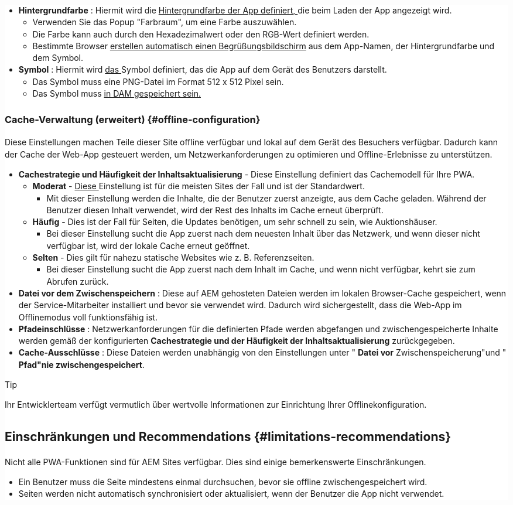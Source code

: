 * **Hintergrundfarbe** : Hiermit wird die  [Hintergrundfarbe der App definiert, ](https://developer.mozilla.org/en-US/docs/Web/Manifest/background_color) die beim Laden der App angezeigt wird.
   * Verwenden Sie das Popup &quot;Farbraum&quot;, um eine Farbe auszuwählen.
   * Die Farbe kann auch durch den Hexadezimalwert oder den RGB-Wert definiert werden.
   * Bestimmte Browser [erstellen automatisch einen Begrüßungsbildschirm](https://developer.mozilla.org/en-US/docs/Web/Manifest#Splash_screens) aus dem App-Namen, der Hintergrundfarbe und dem Symbol.
* **Symbol** : Hiermit wird  [das ](https://developer.mozilla.org/en-US/docs/Web/Manifest/icons) Symbol definiert, das die App auf dem Gerät des Benutzers darstellt.
   * Das Symbol muss eine PNG-Datei im Format 512 x 512 Pixel sein.
   * Das Symbol muss [in DAM gespeichert sein.](/help/assets/overview.md)

### Cache-Verwaltung (erweitert) {#offline-configuration}

Diese Einstellungen machen Teile dieser Site offline verfügbar und lokal auf dem Gerät des Besuchers verfügbar. Dadurch kann der Cache der Web-App gesteuert werden, um Netzwerkanforderungen zu optimieren und Offline-Erlebnisse zu unterstützen.

* **Cachestrategie und Häufigkeit der Inhaltsaktualisierung**  - Diese Einstellung definiert das Cachemodell für Ihre PWA.
   * **Moderat**  -  [Diese ](https://web.dev/stale-while-revalidate/) Einstellung ist für die meisten Sites der Fall und ist der Standardwert.
      * Mit dieser Einstellung werden die Inhalte, die der Benutzer zuerst anzeigte, aus dem Cache geladen. Während der Benutzer diesen Inhalt verwendet, wird der Rest des Inhalts im Cache erneut überprüft.
   * **Häufig**  - Dies ist der Fall für Seiten, die Updates benötigen, um sehr schnell zu sein, wie Auktionshäuser.
      * Bei dieser Einstellung sucht die App zuerst nach dem neuesten Inhalt über das Netzwerk, und wenn dieser nicht verfügbar ist, wird der lokale Cache erneut geöffnet.
   * **Selten**  - Dies gilt für nahezu statische Websites wie z. B. Referenzseiten.
      * Bei dieser Einstellung sucht die App zuerst nach dem Inhalt im Cache, und wenn nicht verfügbar, kehrt sie zum Abrufen zurück.
* **Datei vor dem Zwischenspeichern** : Diese auf AEM gehosteten Dateien werden im lokalen Browser-Cache gespeichert, wenn der Service-Mitarbeiter installiert und bevor sie verwendet wird. Dadurch wird sichergestellt, dass die Web-App im Offlinemodus voll funktionsfähig ist.
* **Pfadeinschlüsse** : Netzwerkanforderungen für die definierten Pfade werden abgefangen und zwischengespeicherte Inhalte werden gemäß der konfigurierten  **Cachestrategie und der Häufigkeit der Inhaltsaktualisierung** zurückgegeben.
* **Cache-Ausschlüsse** : Diese Dateien werden unabhängig von den Einstellungen unter &quot; **Datei vor** Zwischenspeicherung&quot;und &quot; **Pfad&quot;nie zwischengespeichert**.

>[!TIP]
>
>Ihr Entwicklerteam verfügt vermutlich über wertvolle Informationen zur Einrichtung Ihrer Offlinekonfiguration.

## Einschränkungen und Recommendations {#limitations-recommendations}

Nicht alle PWA-Funktionen sind für AEM Sites verfügbar. Dies sind einige bemerkenswerte Einschränkungen.

* Ein Benutzer muss die Seite mindestens einmal durchsuchen, bevor sie offline zwischengespeichert wird.
* Seiten werden nicht automatisch synchronisiert oder aktualisiert, wenn der Benutzer die App nicht verwendet.
